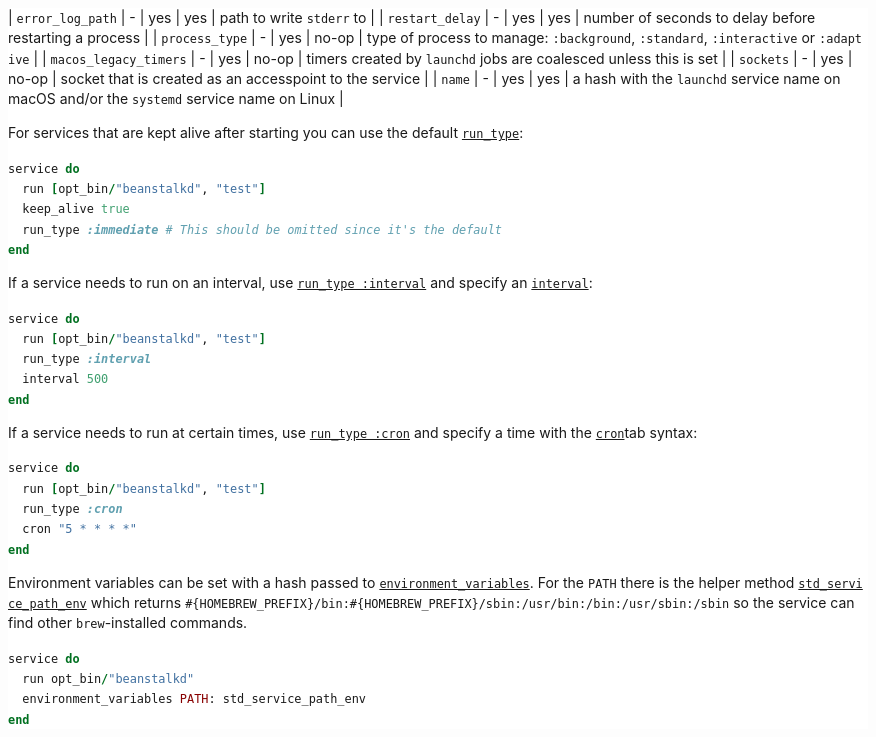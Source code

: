 | `error_log_path`        | -            |  yes  |  yes  | path to write `stderr` to |
| `restart_delay`         | -            |  yes  |  yes  | number of seconds to delay before restarting a process |
| `process_type`          | -            |  yes  | no-op | type of process to manage: `:background`, `:standard`, `:interactive` or `:adaptive` |
| `macos_legacy_timers`   | -            |  yes  | no-op | timers created by `launchd` jobs are coalesced unless this is set |
| `sockets`               | -            |  yes  | no-op | socket that is created as an accesspoint to the service |
| `name`                  | -            |  yes  |  yes  | a hash with the `launchd` service name on macOS and/or the `systemd` service name on Linux |

For services that are kept alive after starting you can use the default [`run_type`](https://rubydoc.brew.sh/Homebrew/Service.html#run_type-instance_method):

```ruby
service do
  run [opt_bin/"beanstalkd", "test"]
  keep_alive true
  run_type :immediate # This should be omitted since it's the default
end
```

If a service needs to run on an interval, use [`run_type :interval`](https://rubydoc.brew.sh/Homebrew/Service.html#run_type-instance_method) and specify an [`interval`](https://rubydoc.brew.sh/Homebrew/Service.html#interval-instance_method):

```ruby
service do
  run [opt_bin/"beanstalkd", "test"]
  run_type :interval
  interval 500
end
```

If a service needs to run at certain times, use [`run_type :cron`](https://rubydoc.brew.sh/Homebrew/Service.html#run_type-instance_method) and specify a time with the [`cron`](https://rubydoc.brew.sh/Homebrew/Service.html#cron-instance_method)tab syntax:

```ruby
service do
  run [opt_bin/"beanstalkd", "test"]
  run_type :cron
  cron "5 * * * *"
end
```

Environment variables can be set with a hash passed to [`environment_variables`](https://rubydoc.brew.sh/Homebrew/Service.html#environment_variables-instance_method). For the `PATH` there is the helper method [`std_service_path_env`](https://rubydoc.brew.sh/Homebrew/Service.html#std_service_path_env-instance_method) which returns `#{HOMEBREW_PREFIX}/bin:#{HOMEBREW_PREFIX}/sbin:/usr/bin:/bin:/usr/sbin:/sbin` so the service can find other `brew`-installed commands.

```ruby
service do
  run opt_bin/"beanstalkd"
  environment_variables PATH: std_service_path_env
end
```
